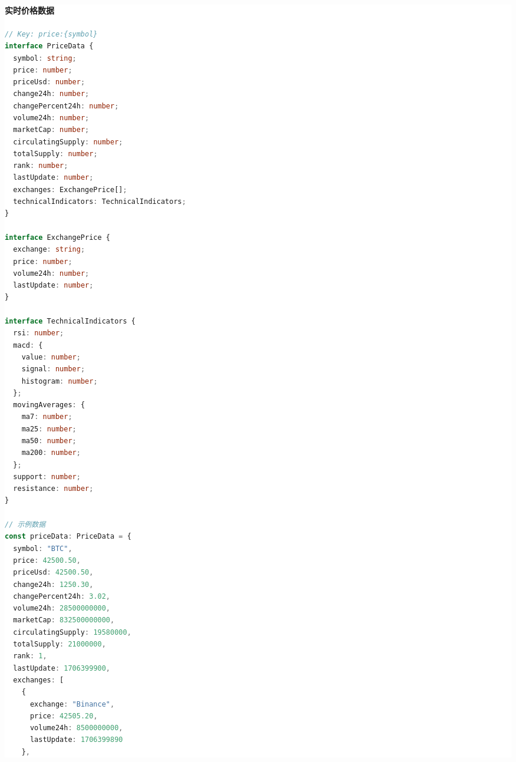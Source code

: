 #### 实时价格数据
```typescript
// Key: price:{symbol}
interface PriceData {
  symbol: string;
  price: number;
  priceUsd: number;
  change24h: number;
  changePercent24h: number;
  volume24h: number;
  marketCap: number;
  circulatingSupply: number;
  totalSupply: number;
  rank: number;
  lastUpdate: number;
  exchanges: ExchangePrice[];
  technicalIndicators: TechnicalIndicators;
}

interface ExchangePrice {
  exchange: string;
  price: number;
  volume24h: number;
  lastUpdate: number;
}

interface TechnicalIndicators {
  rsi: number;
  macd: {
    value: number;
    signal: number;
    histogram: number;
  };
  movingAverages: {
    ma7: number;
    ma25: number;
    ma50: number;
    ma200: number;
  };
  support: number;
  resistance: number;
}

// 示例数据
const priceData: PriceData = {
  symbol: "BTC",
  price: 42500.50,
  priceUsd: 42500.50,
  change24h: 1250.30,
  changePercent24h: 3.02,
  volume24h: 28500000000,
  marketCap: 832500000000,
  circulatingSupply: 19580000,
  totalSupply: 21000000,
  rank: 1,
  lastUpdate: 1706399900,
  exchanges: [
    {
      exchange: "Binance",
      price: 42505.20,
      volume24h: 8500000000,
      lastUpdate: 1706399890
    },
```